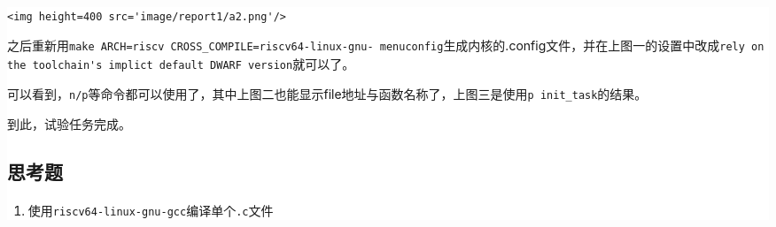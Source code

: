     <img height=400 src='image/report1/a2.png'/>
</p>

之后重新用``make ARCH=riscv CROSS_COMPILE=riscv64-linux-gnu- menuconfig``生成内核的.config文件，并在上图一的设置中改成``rely on the toolchain's implict default DWARF version``就可以了。

可以看到，``n/p``等命令都可以使用了，其中上图二也能显示file地址与函数名称了，上图三是使用``p init_task``的结果。

到此，试验任务完成。

## 思考题

1. 使用``riscv64-linux-gnu-gcc``编译单个``.c``文件

<p align='center'>
